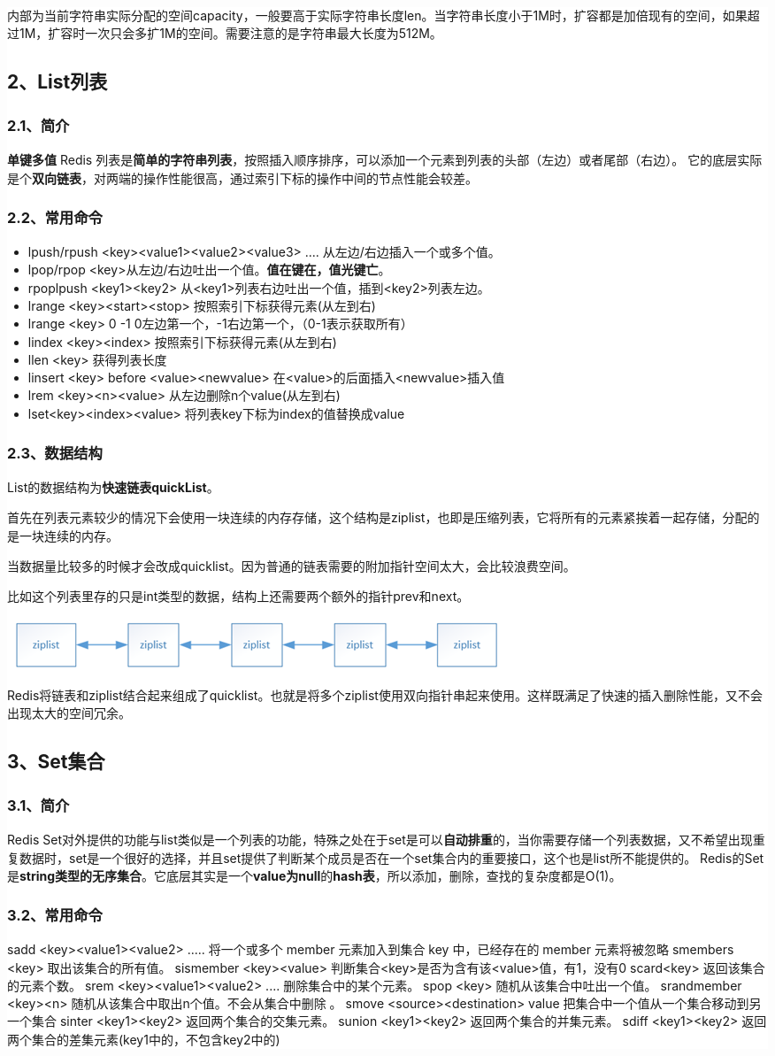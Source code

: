 内部为当前字符串实际分配的空间capacity，一般要高于实际字符串长度len。当字符串长度小于1M时，扩容都是加倍现有的空间，如果超过1M，扩容时一次只会多扩1M的空间。需要注意的是字符串最大长度为512M。

## 2、List列表

### 2.1、简介

**单键多值**
Redis 列表是**简单的字符串列表**，按照插入顺序排序，可以添加一个元素到列表的头部（左边）或者尾部（右边）。
它的底层实际是个**双向链表**，对两端的操作性能很高，通过索引下标的操作中间的节点性能会较差。

### 2.2、常用命令

- lpush/rpush  <key\><value1\><value2\><value3\> ....  从左边/右边插入一个或多个值。
- lpop/rpop  <key\>从左边/右边吐出一个值。**值在键在，值光键亡**。
- rpoplpush  <key1\><key2\> 从<key1\>列表右边吐出一个值，插到<key2\>列表左边。
- lrange <key\><start\><stop\> 按照索引下标获得元素(从左到右)
- lrange <key\> 0 -1   0左边第一个，-1右边第一个，（0-1表示获取所有）
- lindex <key\><index\> 按照索引下标获得元素(从左到右)
- llen <key\> 获得列表长度 
- linsert <key\>  before <value\><newvalue\> 在<value\>的后面插入<newvalue\>插入值
- lrem <key\><n\><value\> 从左边删除n个value(从左到右)
- lset<key\><index\><value\> 将列表key下标为index的值替换成value

### 2.3、数据结构

List的数据结构为**快速链表quickList**。

首先在列表元素较少的情况下会使用一块连续的内存存储，这个结构是ziplist，也即是压缩列表，它将所有的元素紧挨着一起存储，分配的是一块连续的内存。

当数据量比较多的时候才会改成quicklist。因为普通的链表需要的附加指针空间太大，会比较浪费空间。

比如这个列表里存的只是int类型的数据，结构上还需要两个额外的指针prev和next。

​                               ![image-20211129111257856](images/image-20211129111257856.png)

Redis将链表和ziplist结合起来组成了quicklist。也就是将多个ziplist使用双向指针串起来使用。这样既满足了快速的插入删除性能，又不会出现太大的空间冗余。

## 3、Set集合

### 3.1、简介

Redis Set对外提供的功能与list类似是一个列表的功能，特殊之处在于set是可以**自动排重**的，当你需要存储一个列表数据，又不希望出现重复数据时，set是一个很好的选择，并且set提供了判断某个成员是否在一个set集合内的重要接口，这个也是list所不能提供的。
Redis的Set是**string类型的无序集合**。它底层其实是一个**value为null**的**hash表**，所以添加，删除，查找的复杂度都是O(1)。

### 3.2、常用命令

sadd <key\><value1\><value2\> .....  将一个或多个 member 元素加入到集合 key 中，已经存在的 member 元素将被忽略
smembers <key\> 取出该集合的所有值。
sismember <key\><value\> 判断集合<key\>是否为含有该<value\>值，有1，没有0
scard<key\> 返回该集合的元素个数。
srem <key\><value1\><value2\> .... 删除集合中的某个元素。
spop <key\> 随机从该集合中吐出一个值。
srandmember <key\><n\> 随机从该集合中取出n个值。不会从集合中删除 。
smove <source\><destination\> value 把集合中一个值从一个集合移动到另一个集合
sinter <key1\><key2\> 返回两个集合的交集元素。
sunion <key1\><key2\> 返回两个集合的并集元素。
sdiff <key1\><key2\> 返回两个集合的差集元素(key1中的，不包含key2中的)
